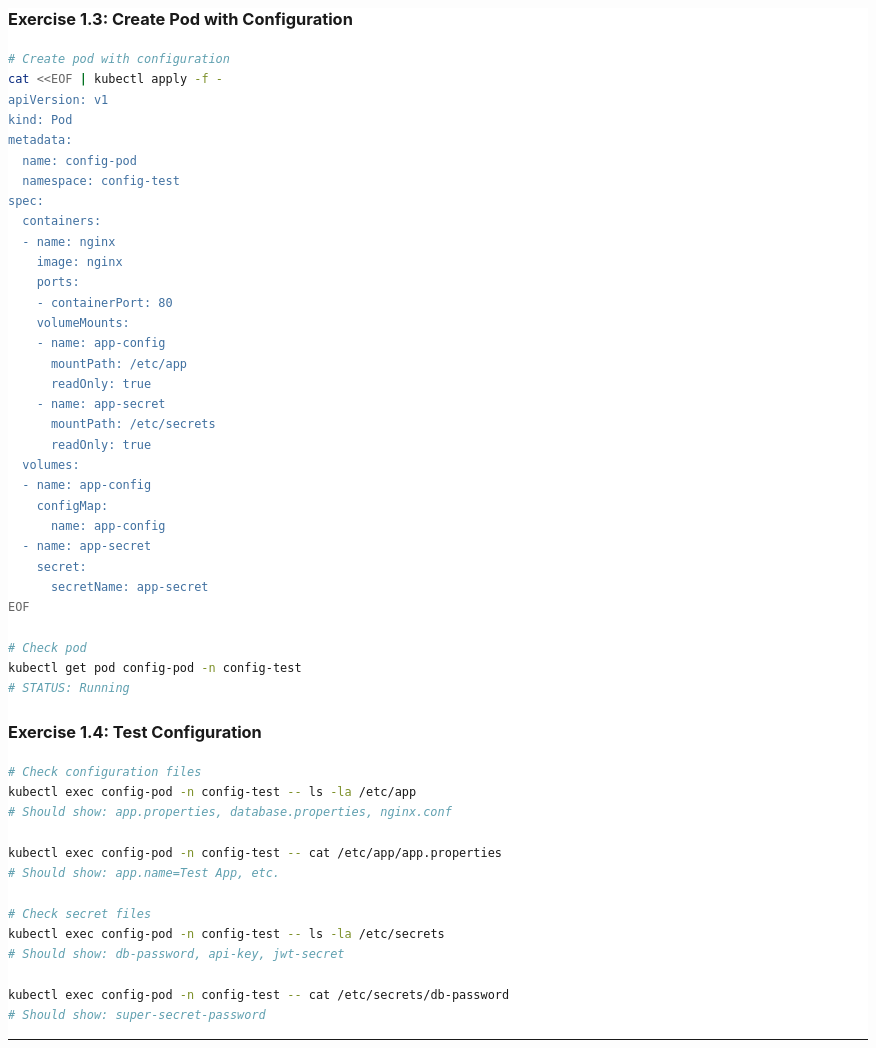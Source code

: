 ### Exercise 1.3: Create Pod with Configuration

```bash
# Create pod with configuration
cat <<EOF | kubectl apply -f -
apiVersion: v1
kind: Pod
metadata:
  name: config-pod
  namespace: config-test
spec:
  containers:
  - name: nginx
    image: nginx
    ports:
    - containerPort: 80
    volumeMounts:
    - name: app-config
      mountPath: /etc/app
      readOnly: true
    - name: app-secret
      mountPath: /etc/secrets
      readOnly: true
  volumes:
  - name: app-config
    configMap:
      name: app-config
  - name: app-secret
    secret:
      secretName: app-secret
EOF

# Check pod
kubectl get pod config-pod -n config-test
# STATUS: Running
```

### Exercise 1.4: Test Configuration

```bash
# Check configuration files
kubectl exec config-pod -n config-test -- ls -la /etc/app
# Should show: app.properties, database.properties, nginx.conf

kubectl exec config-pod -n config-test -- cat /etc/app/app.properties
# Should show: app.name=Test App, etc.

# Check secret files
kubectl exec config-pod -n config-test -- ls -la /etc/secrets
# Should show: db-password, api-key, jwt-secret

kubectl exec config-pod -n config-test -- cat /etc/secrets/db-password
# Should show: super-secret-password
```

---